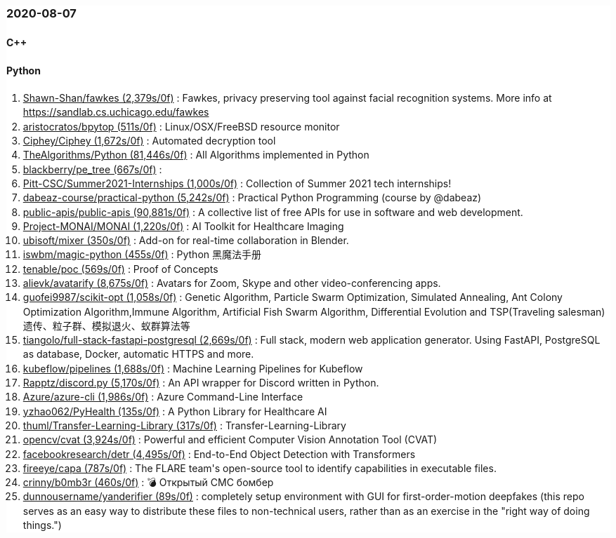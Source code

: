 ### 2020-08-07

#### C++

#### Python
1. [Shawn-Shan/fawkes (2,379s/0f)](https://github.com/Shawn-Shan/fawkes) : Fawkes, privacy preserving tool against facial recognition systems. More info at https://sandlab.cs.uchicago.edu/fawkes
2. [aristocratos/bpytop (511s/0f)](https://github.com/aristocratos/bpytop) : Linux/OSX/FreeBSD resource monitor
3. [Ciphey/Ciphey (1,672s/0f)](https://github.com/Ciphey/Ciphey) : Automated decryption tool
4. [TheAlgorithms/Python (81,446s/0f)](https://github.com/TheAlgorithms/Python) : All Algorithms implemented in Python
5. [blackberry/pe_tree (667s/0f)](https://github.com/blackberry/pe_tree) : 
6. [Pitt-CSC/Summer2021-Internships (1,000s/0f)](https://github.com/Pitt-CSC/Summer2021-Internships) : Collection of Summer 2021 tech internships!
7. [dabeaz-course/practical-python (5,242s/0f)](https://github.com/dabeaz-course/practical-python) : Practical Python Programming (course by @dabeaz)
8. [public-apis/public-apis (90,881s/0f)](https://github.com/public-apis/public-apis) : A collective list of free APIs for use in software and web development.
9. [Project-MONAI/MONAI (1,220s/0f)](https://github.com/Project-MONAI/MONAI) : AI Toolkit for Healthcare Imaging
10. [ubisoft/mixer (350s/0f)](https://github.com/ubisoft/mixer) : Add-on for real-time collaboration in Blender.
11. [iswbm/magic-python (455s/0f)](https://github.com/iswbm/magic-python) : Python 黑魔法手册
12. [tenable/poc (569s/0f)](https://github.com/tenable/poc) : Proof of Concepts
13. [alievk/avatarify (8,675s/0f)](https://github.com/alievk/avatarify) : Avatars for Zoom, Skype and other video-conferencing apps.
14. [guofei9987/scikit-opt (1,058s/0f)](https://github.com/guofei9987/scikit-opt) : Genetic Algorithm, Particle Swarm Optimization, Simulated Annealing, Ant Colony Optimization Algorithm,Immune Algorithm, Artificial Fish Swarm Algorithm, Differential Evolution and TSP(Traveling salesman) 遗传、粒子群、模拟退火、蚁群算法等
15. [tiangolo/full-stack-fastapi-postgresql (2,669s/0f)](https://github.com/tiangolo/full-stack-fastapi-postgresql) : Full stack, modern web application generator. Using FastAPI, PostgreSQL as database, Docker, automatic HTTPS and more.
16. [kubeflow/pipelines (1,688s/0f)](https://github.com/kubeflow/pipelines) : Machine Learning Pipelines for Kubeflow
17. [Rapptz/discord.py (5,170s/0f)](https://github.com/Rapptz/discord.py) : An API wrapper for Discord written in Python.
18. [Azure/azure-cli (1,986s/0f)](https://github.com/Azure/azure-cli) : Azure Command-Line Interface
19. [yzhao062/PyHealth (135s/0f)](https://github.com/yzhao062/PyHealth) : A Python Library for Healthcare AI
20. [thuml/Transfer-Learning-Library (317s/0f)](https://github.com/thuml/Transfer-Learning-Library) : Transfer-Learning-Library
21. [opencv/cvat (3,924s/0f)](https://github.com/opencv/cvat) : Powerful and efficient Computer Vision Annotation Tool (CVAT)
22. [facebookresearch/detr (4,495s/0f)](https://github.com/facebookresearch/detr) : End-to-End Object Detection with Transformers
23. [fireeye/capa (787s/0f)](https://github.com/fireeye/capa) : The FLARE team's open-source tool to identify capabilities in executable files.
24. [crinny/b0mb3r (460s/0f)](https://github.com/crinny/b0mb3r) : 💣 Открытый СМС бомбер
25. [dunnousername/yanderifier (89s/0f)](https://github.com/dunnousername/yanderifier) : completely setup environment with GUI for first-order-motion deepfakes (this repo serves as an easy way to distribute these files to non-technical users, rather than as an exercise in the "right way of doing things.")
